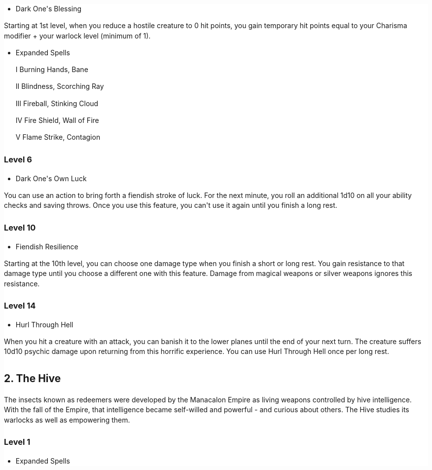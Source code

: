 * Dark One's Blessing

Starting at 1st level, when you reduce a hostile creature to 0 hit points, you gain temporary hit points equal to your Charisma modifier + your warlock level (minimum of 1).

* Expanded Spells


	I	Burning Hands, Bane

	II	Blindness, Scorching Ray

	III	Fireball, Stinking Cloud

	IV	Fire Shield, Wall of Fire

	V	Flame Strike, Contagion




### Level 6

* Dark One's Own Luck

You can use an action to bring forth a fiendish stroke of luck. For the next minute, you roll an additional 1d10 on all your ability checks and saving throws. Once you use this feature, you can't use it again until you finish a long rest.


### Level 10

* Fiendish Resilience

Starting at the 10th level, you can choose one damage type when you finish a short or long rest. You gain resistance to that damage type until you choose a different one with this feature. Damage from magical weapons or silver weapons ignores this resistance.


### Level 14

* Hurl Through Hell

When you hit a creature with an attack, you can banish it to the lower planes until the end of your next turn. The creature suffers 10d10 psychic damage upon returning from this horrific experience.
  You can use Hurl Through Hell once per long rest.



## 2. The Hive

The insects known as redeemers were developed by the Manacalon Empire as living weapons controlled by hive intelligence. With the fall of the Empire, that intelligence became self-willed and powerful - and curious about others. The Hive studies its warlocks as well as empowering them.


### Level 1

* Expanded Spells

